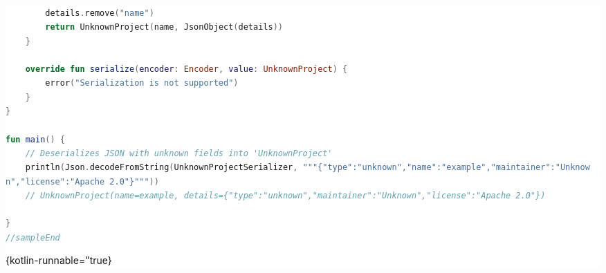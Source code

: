 ```kotlin
        details.remove("name")
        return UnknownProject(name, JsonObject(details))
    }

    override fun serialize(encoder: Encoder, value: UnknownProject) {
        error("Serialization is not supported")
    }
}

fun main() {
    // Deserializes JSON with unknown fields into 'UnknownProject'
    println(Json.decodeFromString(UnknownProjectSerializer, """{"type":"unknown","name":"example","maintainer":"Unknown","license":"Apache 2.0"}"""))
    // UnknownProject(name=example, details={"type":"unknown","maintainer":"Unknown","license":"Apache 2.0"})

}
//sampleEnd
```
{kotlin-runnable="true}






